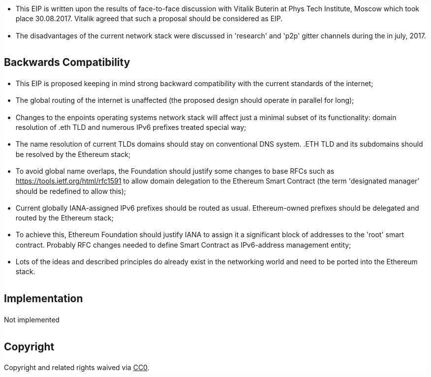 * This EIP is written upon the results of face-to-face discussion with Vitalik Buterin at Phys Tech Institute, Moscow which took place 30.08.2017. Vitalik agreed that such a proposal should be considered as EIP.

* The disadvantages of the current network stack were discussed in 'research' and 'p2p' gitter channels during the in july, 2017. 

## Backwards Compatibility

* This EIP is proposed keeping in mind strong backward compatibility with the current standards of the internet;

* The global routing of the internet is unaffected (the proposed design should operate in parallel for long);

* Changes to the enpoints operating systems network stack will affect just a minimal subset of its functionality: domain resolution of .eth TLD and numerous IPv6 prefixes treated special way;

* The name resolution of current TLDs domains should stay on conventional DNS system. .ETH TLD and its subdomains should be resolved by the Ethereum stack; 

* To avoid global name overlaps, the Foundation should justify some changes to base RFCs such as https://tools.ietf.org/html/rfc1591 to allow domain delegation to the Ethereum Smart Contract (the term 'designated manager' should be redefined to allow this);

* Current globally IANA-assigned IPv6 prefixes should be routed as usual. Ethereum-owned prefixes should be delegated and routed by the Ethereum stack;

* To achieve this, Ethereum Foundation should justify IANA to assign it a significant block of addresses to the 'root' smart contract. Probably RFC changes needed to define Smart Contract as IPv6-address management entity;

* Lots of the ideas and described principles do already exist in the networking world and need to be ported into the Ethereum stack.

## Implementation

Not implemented

## Copyright
Copyright and related rights waived via [CC0](https://creativecommons.org/publicdomain/zero/1.0/).